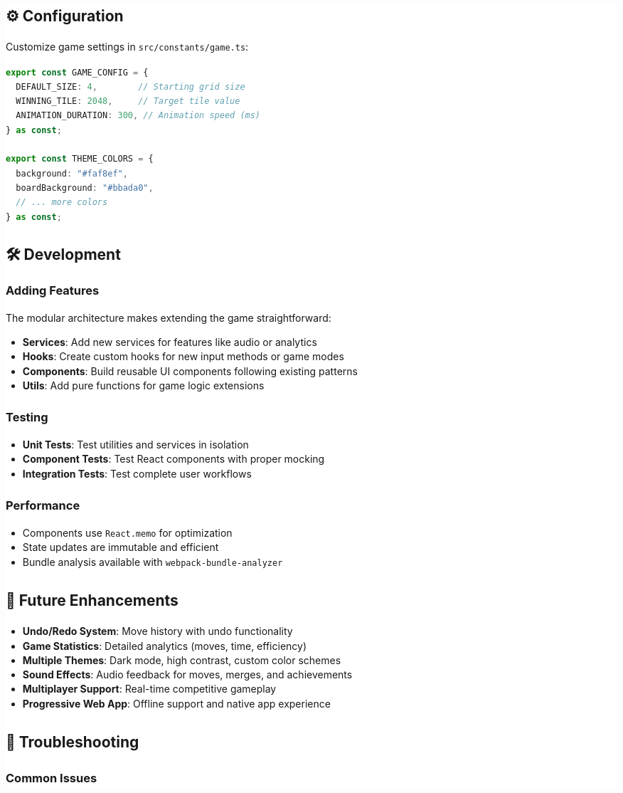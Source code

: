 ## ⚙️ Configuration

Customize game settings in `src/constants/game.ts`:

```typescript
export const GAME_CONFIG = {
  DEFAULT_SIZE: 4,        // Starting grid size
  WINNING_TILE: 2048,     // Target tile value
  ANIMATION_DURATION: 300, // Animation speed (ms)
} as const;

export const THEME_COLORS = {
  background: "#faf8ef",
  boardBackground: "#bbada0",
  // ... more colors
} as const;
```

## 🛠️ Development

### Adding Features
The modular architecture makes extending the game straightforward:

- **Services**: Add new services for features like audio or analytics
- **Hooks**: Create custom hooks for new input methods or game modes
- **Components**: Build reusable UI components following existing patterns
- **Utils**: Add pure functions for game logic extensions

### Testing
- **Unit Tests**: Test utilities and services in isolation
- **Component Tests**: Test React components with proper mocking
- **Integration Tests**: Test complete user workflows

### Performance
- Components use `React.memo` for optimization
- State updates are immutable and efficient
- Bundle analysis available with `webpack-bundle-analyzer`

## 🔄 Future Enhancements

- **Undo/Redo System**: Move history with undo functionality
- **Game Statistics**: Detailed analytics (moves, time, efficiency)
- **Multiple Themes**: Dark mode, high contrast, custom color schemes
- **Sound Effects**: Audio feedback for moves, merges, and achievements
- **Multiplayer Support**: Real-time competitive gameplay
- **Progressive Web App**: Offline support and native app experience

## 🐛 Troubleshooting

### Common Issues
